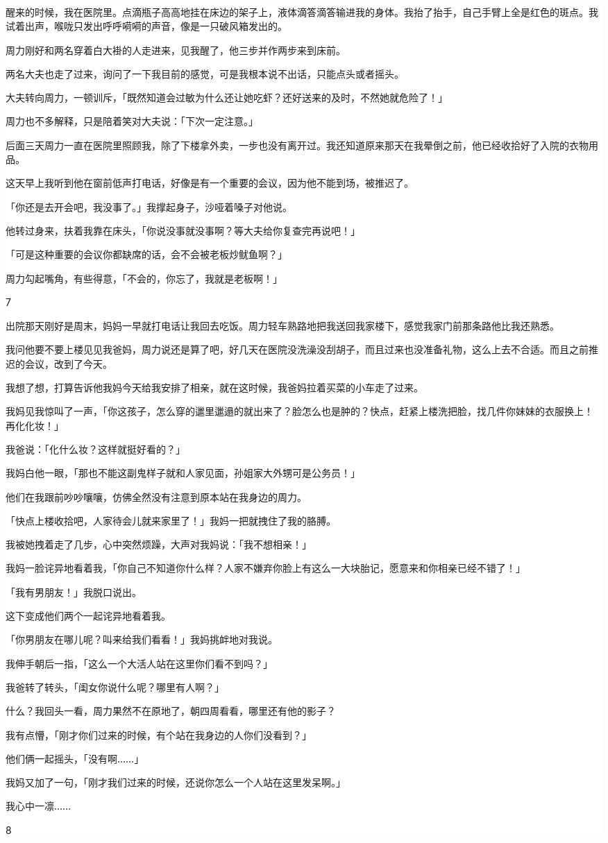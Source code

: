 醒来的时候，我在医院里。点滴瓶子高高地挂在床边的架子上，液体滴答滴答输进我的身体。我抬了抬手，自己手臂上全是红色的斑点。我试着出声，喉咙只发出呼呼嗬嗬的声音，像是一只破风箱发出的。

周力刚好和两名穿着白大褂的人走进来，见我醒了，他三步并作两步来到床前。

两名大夫也走了过来，询问了一下我目前的感觉，可是我根本说不出话，只能点头或者摇头。

大夫转向周力，一顿训斥，「既然知道会过敏为什么还让她吃虾？还好送来的及时，不然她就危险了！」

周力也不多解释，只是陪着笑对大夫说：「下次一定注意。」

后面三天周力一直在医院里照顾我，除了下楼拿外卖，一步也没有离开过。我还知道原来那天在我晕倒之前，他已经收拾好了入院的衣物用品。

这天早上我听到他在窗前低声打电话，好像是有一个重要的会议，因为他不能到场，被推迟了。

「你还是去开会吧，我没事了。」我撑起身子，沙哑着嗓子对他说。

他转过身来，扶着我靠在床头，「你说没事就没事啊？等大夫给你复查完再说吧！」

「可是这种重要的会议你都缺席的话，会不会被老板炒鱿鱼啊？」

周力勾起嘴角，有些得意，「不会的，你忘了，我就是老板啊！」

7

出院那天刚好是周末，妈妈一早就打电话让我回去吃饭。周力轻车熟路地把我送回我家楼下，感觉我家门前那条路他比我还熟悉。

我问他要不要上楼见见我爸妈，周力说还是算了吧，好几天在医院没洗澡没刮胡子，而且过来也没准备礼物，这么上去不合适。而且之前推迟的会议，改到了今天。

我想了想，打算告诉他我妈今天给我安排了相亲，就在这时候，我爸妈拉着买菜的小车走了过来。

我妈见我惊叫了一声，「你这孩子，怎么穿的邋里邋遢的就出来了？脸怎么也是肿的？快点，赶紧上楼洗把脸，找几件你妹妹的衣服换上！再化化妆！」

我爸说：「化什么妆？这样就挺好看的？」

我妈白他一眼，「那也不能这副鬼样子就和人家见面，孙姐家大外甥可是公务员！」

他们在我跟前吵吵嚷嚷，仿佛全然没有注意到原本站在我身边的周力。

「快点上楼收拾吧，人家待会儿就来家里了！」我妈一把就拽住了我的胳膊。

我被她拽着走了几步，心中突然烦躁，大声对我妈说：「我不想相亲！」

我妈一脸诧异地看着我，「你自己不知道你什么样？人家不嫌弃你脸上有这么一大块胎记，愿意来和你相亲已经不错了！」

「我有男朋友！」我脱口说出。

这下变成他们两个一起诧异地看着我。

「你男朋友在哪儿呢？叫来给我们看看！」我妈挑衅地对我说。

我伸手朝后一指，「这么一个大活人站在这里你们看不到吗？」

我爸转了转头，「闺女你说什么呢？哪里有人啊？」

什么？我回头一看，周力果然不在原地了，朝四周看看，哪里还有他的影子？

我有点懵，「刚才你们过来的时候，有个站在我身边的人你们没看到？」

他们俩一起摇头，「没有啊……」

我妈又加了一句，「刚才我们过来的时候，还说你怎么一个人站在这里发呆啊。」

我心中一凛……

8
